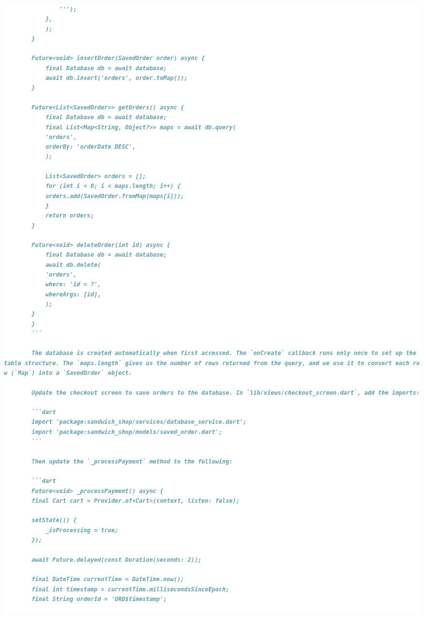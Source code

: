 ```md
                ''');
            },
            );
        }

        Future<void> insertOrder(SavedOrder order) async {
            final Database db = await database;
            await db.insert('orders', order.toMap());
        }

        Future<List<SavedOrder>> getOrders() async {
            final Database db = await database;
            final List<Map<String, Object?>> maps = await db.query(
            'orders',
            orderBy: 'orderDate DESC',
            );

            List<SavedOrder> orders = [];
            for (int i = 0; i < maps.length; i++) {
            orders.add(SavedOrder.fromMap(maps[i]));
            }
            return orders;
        }

        Future<void> deleteOrder(int id) async {
            final Database db = await database;
            await db.delete(
            'orders',
            where: 'id = ?',
            whereArgs: [id],
            );
        }
        }
        ```

        The database is created automatically when first accessed. The `onCreate` callback runs only once to set up the table structure. The `maps.length` gives us the number of rows returned from the query, and we use it to convert each row (`Map`) into a `SavedOrder` object.

        Update the checkout screen to save orders to the database. In `lib/views/checkout_screen.dart`, add the imports:

        ```dart
        import 'package:sandwich_shop/services/database_service.dart';
        import 'package:sandwich_shop/models/saved_order.dart';
        ```

        Then update the `_processPayment` method to the following:

        ```dart
        Future<void> _processPayment() async {
        final Cart cart = Provider.of<Cart>(context, listen: false);
        
        setState(() {
            _isProcessing = true;
        });

        await Future.delayed(const Duration(seconds: 2));

        final DateTime currentTime = DateTime.now();
        final int timestamp = currentTime.millisecondsSinceEpoch;
        final String orderId = 'ORD$timestamp';
        
```